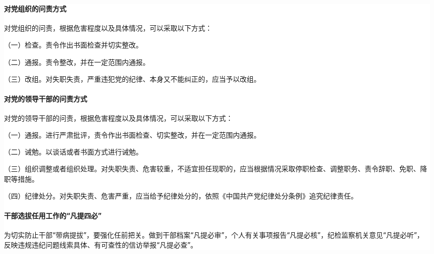 #### 对党组织的问责方式

对党组织的问责，根据危害程度以及具体情况，可以采取以下方式：

（一）检查。责令作出书面检查并切实整改。

（二）通报。责令整改，并在一定范围内通报。

（三）改组。对失职失责，严重违犯党的纪律、本身又不能纠正的，应当予以改组。

#### 对党的领导干部的问责方式

对党的领导干部的问责，根据危害程度以及具体情况，可以采取以下方式：

（一）通报。进行严肃批评，责令作出书面检查、切实整改，并在一定范围内通报。

（二）诫勉。以谈话或者书面方式进行诫勉。

（三）组织调整或者组织处理。对失职失责、危害较重，不适宜担任现职的，应当根据情况采取停职检查、调整职务、责令辞职、免职、降职等措施。

（四）纪律处分。对失职失责、危害严重，应当给予纪律处分的，依照《中国共产党纪律处分条例》追究纪律责任。

#### 干部选拔任用工作的“凡提四必”

为切实防止干部“带病提拔”，要强化任前把关。做到干部档案“凡提必审”，个人有关事项报告“凡提必核”，纪检监察机关意见“凡提必听”，反映违规违纪问题线索具体、有可查性的信访举报“凡提必查”。